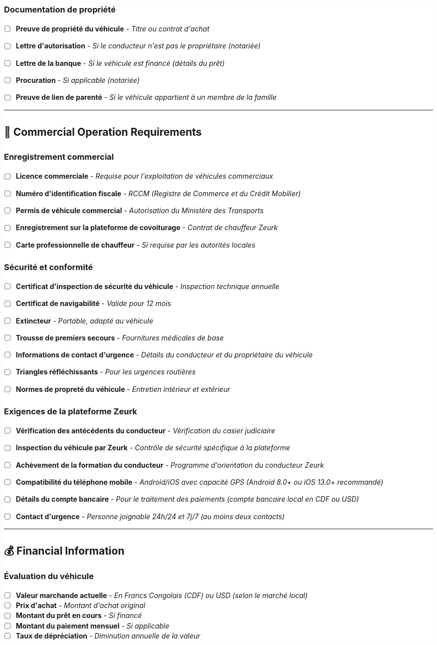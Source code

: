 ### Documentation de propriété
- [ ] **Preuve de propriété du véhicule** - *Titre ou contrat d'achat*
- [ ] **Lettre d'autorisation** - *Si le conducteur n'est pas le propriétaire (notariée)*
- [ ] **Lettre de la banque** - *Si le véhicule est financé (détails du prêt)*
- [ ] **Procuration** - *Si applicable (notariée)*
- [ ] **Preuve de lien de parenté** - *Si le véhicule appartient à un membre de la famille*


---

## 🏢 Commercial Operation Requirements

### Enregistrement commercial
- [ ] **Licence commerciale** - *Requise pour l'exploitation de véhicules commerciaux*
- [ ] **Numéro d'identification fiscale** - *RCCM (Registre de Commerce et du Crédit Mobilier)*
- [ ] **Permis de véhicule commercial** - *Autorisation du Ministère des Transports*
- [ ] **Enregistrement sur la plateforme de covoiturage** - *Contrat de chauffeur Zeurk*
- [ ] **Carte professionnelle de chauffeur** - *Si requise par les autorités locales*


### Sécurité et conformité
- [ ] **Certificat d'inspection de sécurité du véhicule** - *Inspection technique annuelle*
- [ ] **Certificat de navigabilité** - *Valide pour 12 mois*
- [ ] **Extincteur** - *Portable, adapté au véhicule*
- [ ] **Trousse de premiers secours** - *Fournitures médicales de base*
- [ ] **Informations de contact d'urgence** - *Détails du conducteur et du propriétaire du véhicule*
- [ ] **Triangles réfléchissants** - *Pour les urgences routières*
- [ ] **Normes de propreté du véhicule** - *Entretien intérieur et extérieur*


### Exigences de la plateforme Zeurk
- [ ] **Vérification des antécédents du conducteur** - *Vérification du casier judiciaire*
- [ ] **Inspection du véhicule par Zeurk** - *Contrôle de sécurité spécifique à la plateforme*
- [ ] **Achèvement de la formation du conducteur** - *Programme d'orientation du conducteur Zeurk*
- [ ] **Compatibilité du téléphone mobile** - *Android/iOS avec capacité GPS (Android 8.0+ ou iOS 13.0+ recommandé)*
- [ ] **Détails du compte bancaire** - *Pour le traitement des paiements (compte bancaire local en CDF ou USD)*
- [ ] **Contact d'urgence** - *Personne joignable 24h/24 et 7j/7 (au moins deux contacts)*


---

## 💰 Financial Information

### Évaluation du véhicule
- [ ] **Valeur marchande actuelle** - *En Francs Congolais (CDF) ou USD (selon le marché local)*
- [ ] **Prix d'achat** - *Montant d'achat original*
- [ ] **Montant du prêt en cours** - *Si financé*
- [ ] **Montant du paiement mensuel** - *Si applicable*
- [ ] **Taux de dépréciation** - *Diminution annuelle de la valeur*
